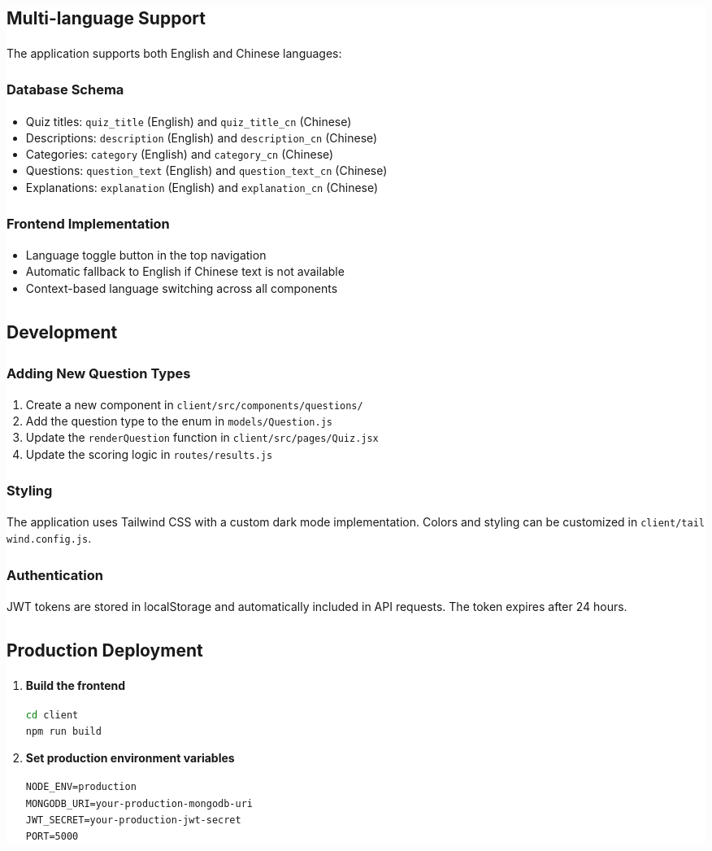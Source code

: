 ## Multi-language Support

The application supports both English and Chinese languages:

### Database Schema
- Quiz titles: `quiz_title` (English) and `quiz_title_cn` (Chinese)
- Descriptions: `description` (English) and `description_cn` (Chinese)  
- Categories: `category` (English) and `category_cn` (Chinese)
- Questions: `question_text` (English) and `question_text_cn` (Chinese)
- Explanations: `explanation` (English) and `explanation_cn` (Chinese)

### Frontend Implementation
- Language toggle button in the top navigation
- Automatic fallback to English if Chinese text is not available
- Context-based language switching across all components

## Development

### Adding New Question Types

1. Create a new component in `client/src/components/questions/`
2. Add the question type to the enum in `models/Question.js`
3. Update the `renderQuestion` function in `client/src/pages/Quiz.jsx`
4. Update the scoring logic in `routes/results.js`

### Styling

The application uses Tailwind CSS with a custom dark mode implementation. Colors and styling can be customized in `client/tailwind.config.js`.

### Authentication

JWT tokens are stored in localStorage and automatically included in API requests. The token expires after 24 hours.

## Production Deployment

1. **Build the frontend**
   ```bash
   cd client
   npm run build
   ```

2. **Set production environment variables**
   ```env
   NODE_ENV=production
   MONGODB_URI=your-production-mongodb-uri
   JWT_SECRET=your-production-jwt-secret
   PORT=5000
   ```
